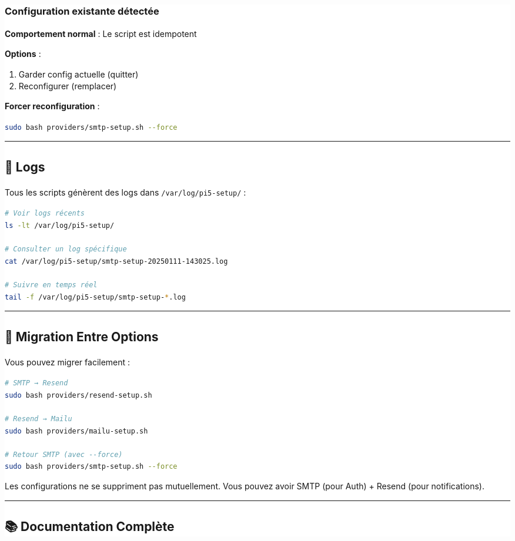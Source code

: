 
### Configuration existante détectée

**Comportement normal** : Le script est idempotent

**Options** :
1. Garder config actuelle (quitter)
2. Reconfigurer (remplacer)

**Forcer reconfiguration** :
```bash
sudo bash providers/smtp-setup.sh --force
```

---

## 📝 Logs

Tous les scripts génèrent des logs dans `/var/log/pi5-setup/` :

```bash
# Voir logs récents
ls -lt /var/log/pi5-setup/

# Consulter un log spécifique
cat /var/log/pi5-setup/smtp-setup-20250111-143025.log

# Suivre en temps réel
tail -f /var/log/pi5-setup/smtp-setup-*.log
```

---

## 🔄 Migration Entre Options

Vous pouvez migrer facilement :

```bash
# SMTP → Resend
sudo bash providers/resend-setup.sh

# Resend → Mailu
sudo bash providers/mailu-setup.sh

# Retour SMTP (avec --force)
sudo bash providers/smtp-setup.sh --force
```

Les configurations ne se suppriment pas mutuellement. Vous pouvez avoir SMTP (pour Auth) + Resend (pour notifications).

---

## 📚 Documentation Complète
